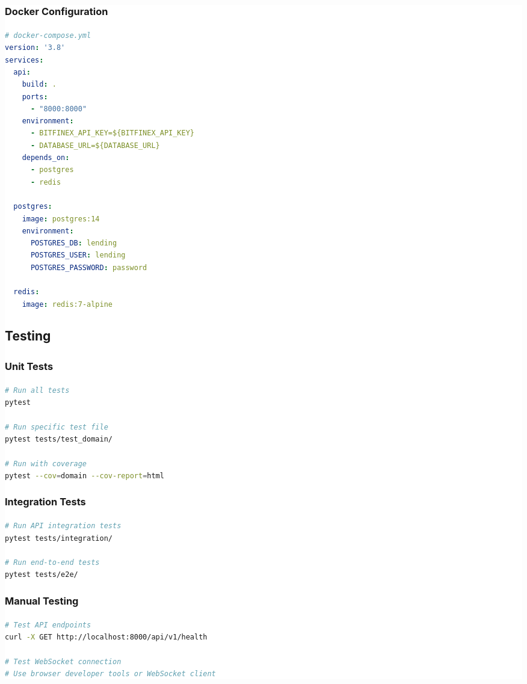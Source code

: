 ### Docker Configuration
```yaml
# docker-compose.yml
version: '3.8'
services:
  api:
    build: .
    ports:
      - "8000:8000"
    environment:
      - BITFINEX_API_KEY=${BITFINEX_API_KEY}
      - DATABASE_URL=${DATABASE_URL}
    depends_on:
      - postgres
      - redis

  postgres:
    image: postgres:14
    environment:
      POSTGRES_DB: lending
      POSTGRES_USER: lending
      POSTGRES_PASSWORD: password

  redis:
    image: redis:7-alpine
```

## Testing

### Unit Tests
```bash
# Run all tests
pytest

# Run specific test file
pytest tests/test_domain/

# Run with coverage
pytest --cov=domain --cov-report=html
```

### Integration Tests
```bash
# Run API integration tests
pytest tests/integration/

# Run end-to-end tests
pytest tests/e2e/
```

### Manual Testing
```bash
# Test API endpoints
curl -X GET http://localhost:8000/api/v1/health

# Test WebSocket connection
# Use browser developer tools or WebSocket client
```
